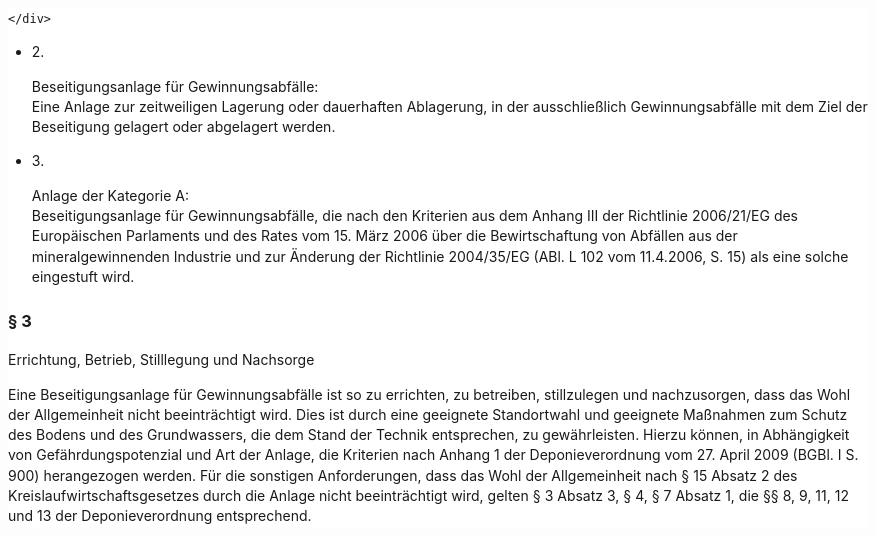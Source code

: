     </div>

  - 2\.
    
    <div>
    
    Beseitigungsanlage für Gewinnungsabfälle:  
    Eine Anlage zur zeitweiligen Lagerung oder dauerhaften Ablagerung,
    in der ausschließlich Gewinnungsabfälle mit dem Ziel der Beseitigung
    gelagert oder abgelagert werden.
    
    </div>

  - 3\.
    
    <div>
    
    Anlage der Kategorie A:  
    Beseitigungsanlage für Gewinnungsabfälle, die nach den Kriterien aus
    dem Anhang III der Richtlinie 2006/21/EG des Europäischen Parlaments
    und des Rates vom 15. März 2006 über die Bewirtschaftung von
    Abfällen aus der mineralgewinnenden Industrie und zur Änderung der
    Richtlinie 2004/35/EG (ABl. L 102 vom 11.4.2006, S. 15) als eine
    solche eingestuft wird.
    
    </div>

</div>

</div>

</div>

</div>

<span id="BJNR094700009BJNE000301310.html"></span>

### § 3  
Errichtung, Betrieb, Stilllegung und Nachsorge

<div>

<div class="jnhtml">

<div>

<div class="jurAbsatz">

Eine Beseitigungsanlage für Gewinnungsabfälle ist so zu errichten, zu
betreiben, stillzulegen und nachzusorgen, dass das Wohl der
Allgemeinheit nicht beeinträchtigt wird. Dies ist durch eine geeignete
Standortwahl und geeignete Maßnahmen zum Schutz des Bodens und des
Grundwassers, die dem Stand der Technik entsprechen, zu gewährleisten.
Hierzu können, in Abhängigkeit von Gefährdungspotenzial und Art der
Anlage, die Kriterien nach Anhang 1 der Deponieverordnung vom 27. April
2009 (BGBl. I S. 900) herangezogen werden. Für die sonstigen
Anforderungen, dass das Wohl der Allgemeinheit nach § 15 Absatz 2 des
Kreislaufwirtschaftsgesetzes durch die Anlage nicht beeinträchtigt wird,
gelten § 3 Absatz 3, § 4, § 7 Absatz 1, die §§ 8, 9, 11, 12 und 13 der
Deponieverordnung entsprechend.
